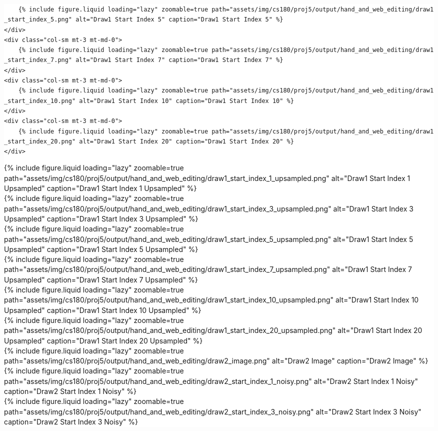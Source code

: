         {% include figure.liquid loading="lazy" zoomable=true path="assets/img/cs180/proj5/output/hand_and_web_editing/draw1_start_index_5.png" alt="Draw1 Start Index 5" caption="Draw1 Start Index 5" %}
    </div>
    <div class="col-sm mt-3 mt-md-0">
        {% include figure.liquid loading="lazy" zoomable=true path="assets/img/cs180/proj5/output/hand_and_web_editing/draw1_start_index_7.png" alt="Draw1 Start Index 7" caption="Draw1 Start Index 7" %}
    </div>
    <div class="col-sm mt-3 mt-md-0">
        {% include figure.liquid loading="lazy" zoomable=true path="assets/img/cs180/proj5/output/hand_and_web_editing/draw1_start_index_10.png" alt="Draw1 Start Index 10" caption="Draw1 Start Index 10" %}
    </div>
    <div class="col-sm mt-3 mt-md-0">
        {% include figure.liquid loading="lazy" zoomable=true path="assets/img/cs180/proj5/output/hand_and_web_editing/draw1_start_index_20.png" alt="Draw1 Start Index 20" caption="Draw1 Start Index 20" %}
    </div>
</div>
<div class="row l-page mx-auto">
    <div class="col-sm mt-3 mt-md-0">
        {% include figure.liquid loading="lazy" zoomable=true path="assets/img/cs180/proj5/output/hand_and_web_editing/draw1_start_index_1_upsampled.png" alt="Draw1 Start Index 1 Upsampled" caption="Draw1 Start Index 1 Upsampled" %}
    </div>
    <div class="col-sm mt-3 mt-md-0">
        {% include figure.liquid loading="lazy" zoomable=true path="assets/img/cs180/proj5/output/hand_and_web_editing/draw1_start_index_3_upsampled.png" alt="Draw1 Start Index 3 Upsampled" caption="Draw1 Start Index 3 Upsampled" %}
    </div>
    <div class="col-sm mt-3 mt-md-0">
        {% include figure.liquid loading="lazy" zoomable=true path="assets/img/cs180/proj5/output/hand_and_web_editing/draw1_start_index_5_upsampled.png" alt="Draw1 Start Index 5 Upsampled" caption="Draw1 Start Index 5 Upsampled" %}
    </div>
    <div class="col-sm mt-3 mt-md-0">
        {% include figure.liquid loading="lazy" zoomable=true path="assets/img/cs180/proj5/output/hand_and_web_editing/draw1_start_index_7_upsampled.png" alt="Draw1 Start Index 7 Upsampled" caption="Draw1 Start Index 7 Upsampled" %}
    </div>
    <div class="col-sm mt-3 mt-md-0">
        {% include figure.liquid loading="lazy" zoomable=true path="assets/img/cs180/proj5/output/hand_and_web_editing/draw1_start_index_10_upsampled.png" alt="Draw1 Start Index 10 Upsampled" caption="Draw1 Start Index 10 Upsampled" %}
    </div>
    <div class="col-sm mt-3 mt-md-0">
        {% include figure.liquid loading="lazy" zoomable=true path="assets/img/cs180/proj5/output/hand_and_web_editing/draw1_start_index_20_upsampled.png" alt="Draw1 Start Index 20 Upsampled" caption="Draw1 Start Index 20 Upsampled" %}
    </div>
</div>
<div class="row l-page mx-auto">
    <div class="col-sm mt-3 mt-md-0">
        {% include figure.liquid loading="lazy" zoomable=true path="assets/img/cs180/proj5/output/hand_and_web_editing/draw2_image.png" alt="Draw2 Image" caption="Draw2 Image" %}
    </div>
</div>
<div class="row l-page mx-auto">
    <div class="col-sm mt-3 mt-md-0">
        {% include figure.liquid loading="lazy" zoomable=true path="assets/img/cs180/proj5/output/hand_and_web_editing/draw2_start_index_1_noisy.png" alt="Draw2 Start Index 1 Noisy" caption="Draw2 Start Index 1 Noisy" %}
    </div>
    <div class="col-sm mt-3 mt-md-0">
        {% include figure.liquid loading="lazy" zoomable=true path="assets/img/cs180/proj5/output/hand_and_web_editing/draw2_start_index_3_noisy.png" alt="Draw2 Start Index 3 Noisy" caption="Draw2 Start Index 3 Noisy" %}